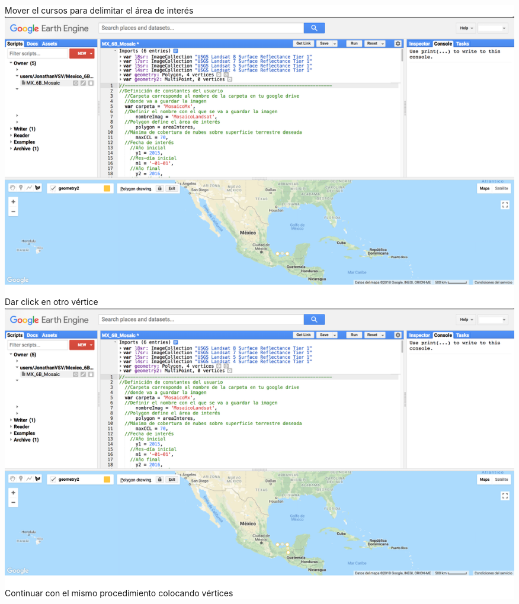 Mover el cursos para delimitar el área de interés
<img src="Img/10.png" width="1200px" />

Dar click en otro vértice <img src="Img/11.png" width="1200px" />

Continuar con el mismo procedimiento colocando vértices